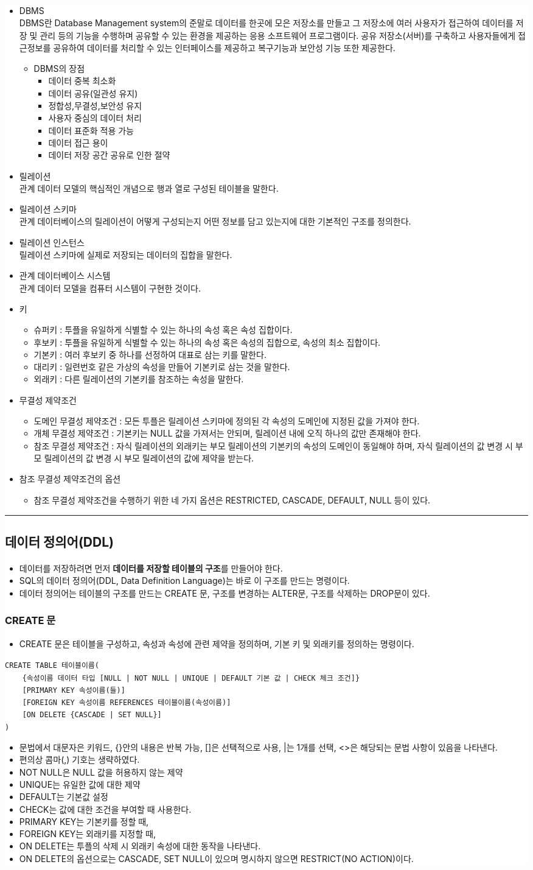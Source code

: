 - DBMS<br>
 DBMS란 Database Management system의 준말로 데이터를 한곳에 모은 저장소를 만들고 그 저장소에 여러 사용자가 접근하여 데이터를 저장 및 관리 등의 기능을 수행하며 공유할 수 있는 환경을 제공하는 응용 소프트웨어 프로그램이다. 공유 저장소(서버)를 구축하고 사용자들에게 접근정보를 공유하여 데이터를 처리할 수 있는 인터페이스를 제공하고 복구기능과 보안성 기능 또한 제공한다.
 
	- DBMS의 장점
		- 데이터 중복 최소화
		- 데이터 공유(일관성 유지)
		- 정합성,무결성,보안성 유지
		- 사용자 중심의 데이터 처리
		- 데이터 표준화 적용 가능
		- 데이터 접근 용이
		- 데이터 저장 공간 공유로 인한 절약

- 릴레이션<br>관계 데이터 모델의 핵심적인 개념으로 행과 열로 구성된 테이블을 말한다. 
- 릴레이션 스키마<br>관계 데이터베이스의 릴레이션이 어떻게 구성되는지 어떤 정보를 담고 있는지에 대한 기본적인 구조를 정의한다.
- 릴레이션 인스턴스<br>릴레이션 스키마에 실제로 저장되는 데이터의 집합을 말한다.
- 관계 데이터베이스 시스템<br>관계 데이터 모델을 컴퓨터 시스템이 구현한 것이다.
- 키
	- 슈퍼키 : 투플을 유일하게 식별할 수 있는 하나의 속성 혹은 속성 집합이다.
	- 후보키 : 투플을 유일하게 식별할 수 있는 하나의 속성 혹은 속성의 집합으로, 속성의 최소 집합이다.
	- 기본키 : 여러 후보키 중 하나를 선정하여 대표로 삼는 키를 말한다.
	- 대리키 : 일련번호 같은 가상의 속성을 만들어 기본키로 삼는 것을 말한다.
	- 외래키 : 다른 릴레이션의 기본키를 참조하는 속성을 말한다.
	
- 무결성 제약조건
	- 도메인 무결성 제약조건 : 모든 투플은 릴레이션 스키마에 정의된 각 속성의 도메인에 지정된 값을 가져야 한다.
	- 개체 무결성 제약조건 : 기본키는 NULL 값을 가져서는 안되며, 릴레이션 내에 오직 하나의 값만 존재해야 한다.
	- 참조 무결성 제약조건 : 자식 릴레이션의 외래키는 부모 릴레이션의 기본키의 속성의 도메인이 동일해야 하며, 자식 릴레이션의 값 변경 시 부모 릴레이션의 값 변경 시 부모 릴레이션의 값에 제약을 받는다.
	
- 참조 무결성 제약조건의 옵션
	- 참조 무결성 제약조건을 수행하기 위한 네 가지 옵션은 RESTRICTED, CASCADE, DEFAULT, NULL 등이 있다.
 
* * * 
## 데이터 정의어(DDL)
- 데이터를 저장하려면 먼저 **데이터를 저장할 테이블의 구조**를 만들어야 한다.
- SQL의 데이터 정의어(DDL, Data Definition Language)는 바로 이 구조를 만드는 명령이다.
- 데이터 정의어는 테이블의 구조를 만드는 CREATE 문, 구조를 변경하는 ALTER문, 구조를 삭제하는 DROP문이 있다.

### CREATE 문 
- CREATE 문은 테이블을 구성하고, 속성과 속성에 관련 제약을 정의하며, 기본 키 및 외래키를 정의하는 명령이다.
```
CREATE TABLE 테이블이름(
	{속성이름 데이터 타입 [NULL | NOT NULL | UNIQUE | DEFAULT 기본 값 | CHECK 체크 조건]}
	[PRIMARY KEY 속성이름(들)]
	[FOREIGN KEY 속성이름 REFERENCES 테이블이름(속성이름)]
	[ON DELETE {CASCADE | SET NULL}]
)
```
- 문법에서 대문자은 키워드, {}안의 내용은 반복 가능, \[\]은 선택적으로 사용, |는 1개를 선택, <>은 해당되는 문법 사항이 있음을 나타낸다.
- 편의상 콤마(,) 기호는 생략하였다. 
- NOT NULL은 NULL 값을 허용하지 않는 제약
- UNIQUE는 유일한 값에 대한 제약
- DEFAULT는 기본값 설정
- CHECK는 값에 대한 조건을 부여할 때 사용한다.
- PRIMARY KEY는 기본키를 정할 때, 
- FOREIGN KEY는 외래키를 지정할 때,
- ON DELETE는 투플의 삭제 시 외래키 속성에 대한 동작을 나타낸다.
- ON DELETE의 옵션으로는 CASCADE, SET NULL이 있으며 명시하지 않으면 RESTRICT(NO ACTION)이다.
